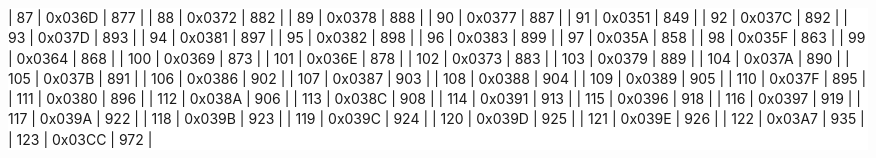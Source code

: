 |      87 | 0x036D      |         877 |
|      88 | 0x0372      |         882 |
|      89 | 0x0378      |         888 |
|      90 | 0x0377      |         887 |
|      91 | 0x0351      |         849 |
|      92 | 0x037C      |         892 |
|      93 | 0x037D      |         893 |
|      94 | 0x0381      |         897 |
|      95 | 0x0382      |         898 |
|      96 | 0x0383      |         899 |
|      97 | 0x035A      |         858 |
|      98 | 0x035F      |         863 |
|      99 | 0x0364      |         868 |
|     100 | 0x0369      |         873 |
|     101 | 0x036E      |         878 |
|     102 | 0x0373      |         883 |
|     103 | 0x0379      |         889 |
|     104 | 0x037A      |         890 |
|     105 | 0x037B      |         891 |
|     106 | 0x0386      |         902 |
|     107 | 0x0387      |         903 |
|     108 | 0x0388      |         904 |
|     109 | 0x0389      |         905 |
|     110 | 0x037F      |         895 |
|     111 | 0x0380      |         896 |
|     112 | 0x038A      |         906 |
|     113 | 0x038C      |         908 |
|     114 | 0x0391      |         913 |
|     115 | 0x0396      |         918 |
|     116 | 0x0397      |         919 |
|     117 | 0x039A      |         922 |
|     118 | 0x039B      |         923 |
|     119 | 0x039C      |         924 |
|     120 | 0x039D      |         925 |
|     121 | 0x039E      |         926 |
|     122 | 0x03A7      |         935 |
|     123 | 0x03CC      |         972 |